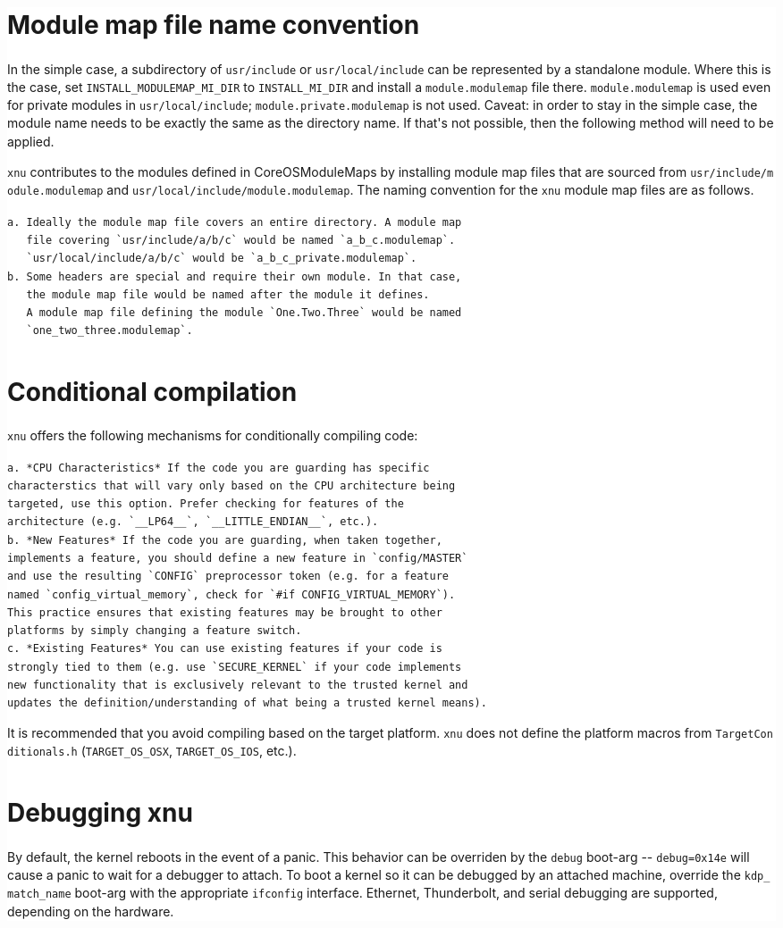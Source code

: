 Module map file name convention
===============================

In the simple case, a subdirectory of `usr/include` or `usr/local/include`
can be represented by a standalone module. Where this is the case, set
`INSTALL_MODULEMAP_MI_DIR` to `INSTALL_MI_DIR` and install a `module.modulemap`
file there. `module.modulemap` is used even for private modules in
`usr/local/include`; `module.private.modulemap` is not used. Caveat: in order
to stay in the simple case, the module name needs to be exactly the same as
the directory name. If that's not possible, then the following method will
need to be applied.

`xnu` contributes to the modules defined in CoreOSModuleMaps by installing
module map files that are sourced from `usr/include/module.modulemap` and
`usr/local/include/module.modulemap`. The naming convention for the `xnu`
module map files are as follows.

    a. Ideally the module map file covers an entire directory. A module map
       file covering `usr/include/a/b/c` would be named `a_b_c.modulemap`.
       `usr/local/include/a/b/c` would be `a_b_c_private.modulemap`.
    b. Some headers are special and require their own module. In that case,
       the module map file would be named after the module it defines.
       A module map file defining the module `One.Two.Three` would be named
       `one_two_three.modulemap`.

Conditional compilation
=======================

`xnu` offers the following mechanisms for conditionally compiling code:

    a. *CPU Characteristics* If the code you are guarding has specific
    characterstics that will vary only based on the CPU architecture being
    targeted, use this option. Prefer checking for features of the
    architecture (e.g. `__LP64__`, `__LITTLE_ENDIAN__`, etc.).
    b. *New Features* If the code you are guarding, when taken together,
    implements a feature, you should define a new feature in `config/MASTER`
    and use the resulting `CONFIG` preprocessor token (e.g. for a feature
    named `config_virtual_memory`, check for `#if CONFIG_VIRTUAL_MEMORY`).
    This practice ensures that existing features may be brought to other
    platforms by simply changing a feature switch.
    c. *Existing Features* You can use existing features if your code is
    strongly tied to them (e.g. use `SECURE_KERNEL` if your code implements
    new functionality that is exclusively relevant to the trusted kernel and
    updates the definition/understanding of what being a trusted kernel means).

It is recommended that you avoid compiling based on the target platform. `xnu`
does not define the platform macros from `TargetConditionals.h`
(`TARGET_OS_OSX`, `TARGET_OS_IOS`, etc.).


Debugging xnu
=============

By default, the kernel reboots in the event of a panic.
This behavior can be overriden by the `debug` boot-arg -- `debug=0x14e` will cause a panic to wait for a debugger to attach.
To boot a kernel so it can be debugged by an attached machine, override the `kdp_match_name` boot-arg with the appropriate `ifconfig` interface.
Ethernet, Thunderbolt, and serial debugging are supported, depending on the hardware.
